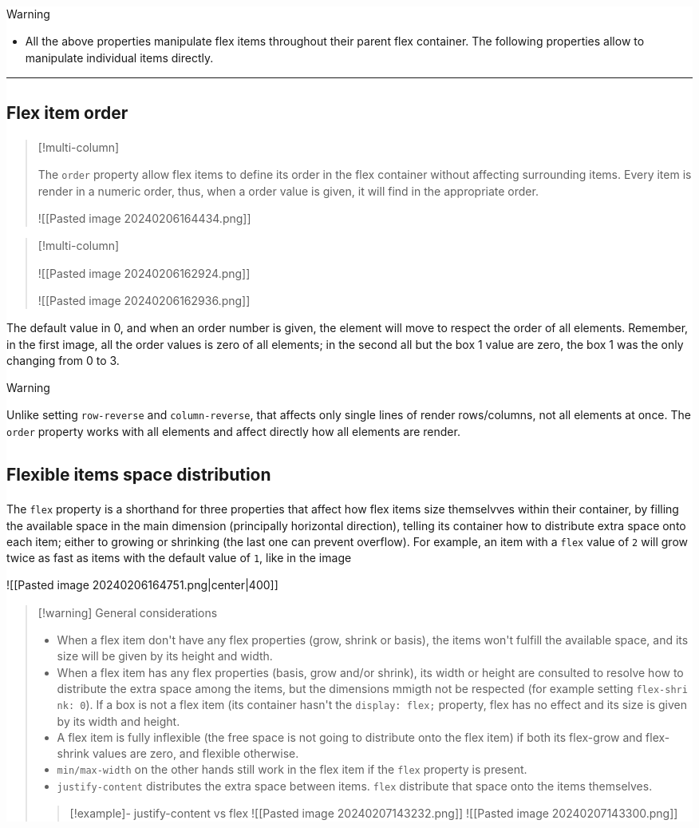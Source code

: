 
>[!warning]
>- All the above properties manipulate flex items throughout their parent flex container. The following properties allow to manipulate individual items directly. 

---

## Flex item order
>[!multi-column]
>
>The `order` property allow flex items to define its order in the flex container without affecting surrounding items. Every item is render in a numeric order, thus, when a order value is given, it will find in the appropriate order. 
>
>![[Pasted image 20240206164434.png]]

>[!multi-column]
>
>![[Pasted image 20240206162924.png]]
>
>![[Pasted image 20240206162936.png]]

The default value in 0, and when an order number is given, the element will move to respect the order of all elements. Remember, in the first image, all the order values is zero of all elements; in the second all but the box 1 value are zero, the box 1 was the only changing from 0 to 3. 

>[!warning]
>Unlike setting `row-reverse` and `column-reverse`, that affects only single lines of render rows/columns, not all elements at once. The `order` property works with all elements and affect directly how all elements are render. 
## Flexible items space distribution
The `flex` property is a shorthand for three properties that affect how flex items size themselvves within their container, by filling the available space in the main dimension (principally horizontal direction), telling its container how to distribute extra space onto each item; either to growing or shrinking (the last one can prevent overflow). For example, an item with a `flex` value of `2` will grow twice as fast as items with the default value of `1`, like in the image

![[Pasted image 20240206164751.png|center|400]]

>[!warning] General considerations
>- When a flex item don't have any flex properties (grow, shrink or basis), the items won't fulfill the available space, and its size will be given by its height and width.
>- When a flex item has any flex properties (basis, grow and/or shrink), its width or height are consulted to resolve how to distribute the extra space among the items, but the dimensions mmigth not be respected (for example setting `flex-shrink: 0`). If a box is not a flex item (its container hasn't the `display: flex;` property, flex has no effect and its size is given by its width and height.
>- A flex item is fully inflexible (the free space is not going to distribute onto the flex item) if both its flex-grow and flex-shrink values are zero, and flexible otherwise.
>- `min/max-width` on the other hands still work in the flex item if the `flex` property is present. 
>- `justify-content` distributes the extra space between items. `flex` distribute that space onto the items themselves.
>>[!example]- justify-content vs flex
>>![[Pasted image 20240207143232.png]]
>>![[Pasted image 20240207143300.png]]
